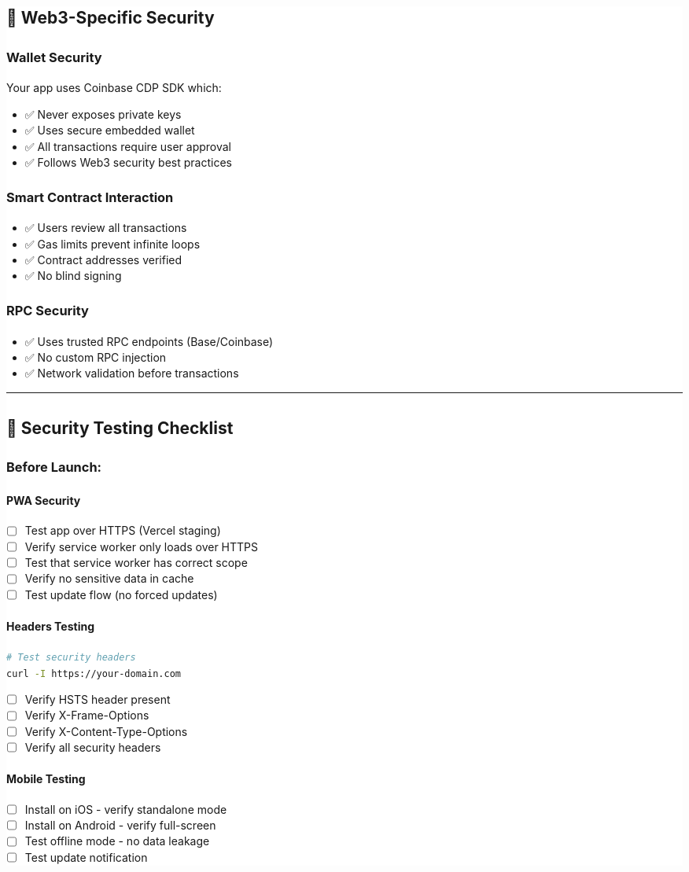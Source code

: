 
## 🔐 Web3-Specific Security

### **Wallet Security**
Your app uses Coinbase CDP SDK which:
- ✅ Never exposes private keys
- ✅ Uses secure embedded wallet
- ✅ All transactions require user approval
- ✅ Follows Web3 security best practices

### **Smart Contract Interaction**
- ✅ Users review all transactions
- ✅ Gas limits prevent infinite loops
- ✅ Contract addresses verified
- ✅ No blind signing

### **RPC Security**
- ✅ Uses trusted RPC endpoints (Base/Coinbase)
- ✅ No custom RPC injection
- ✅ Network validation before transactions

---

## 🧪 Security Testing Checklist

### **Before Launch:**

#### **PWA Security**
- [ ] Test app over HTTPS (Vercel staging)
- [ ] Verify service worker only loads over HTTPS
- [ ] Test that service worker has correct scope
- [ ] Verify no sensitive data in cache
- [ ] Test update flow (no forced updates)

#### **Headers Testing**
```bash
# Test security headers
curl -I https://your-domain.com
```
- [ ] Verify HSTS header present
- [ ] Verify X-Frame-Options
- [ ] Verify X-Content-Type-Options
- [ ] Verify all security headers

#### **Mobile Testing**
- [ ] Install on iOS - verify standalone mode
- [ ] Install on Android - verify full-screen
- [ ] Test offline mode - no data leakage
- [ ] Test update notification
